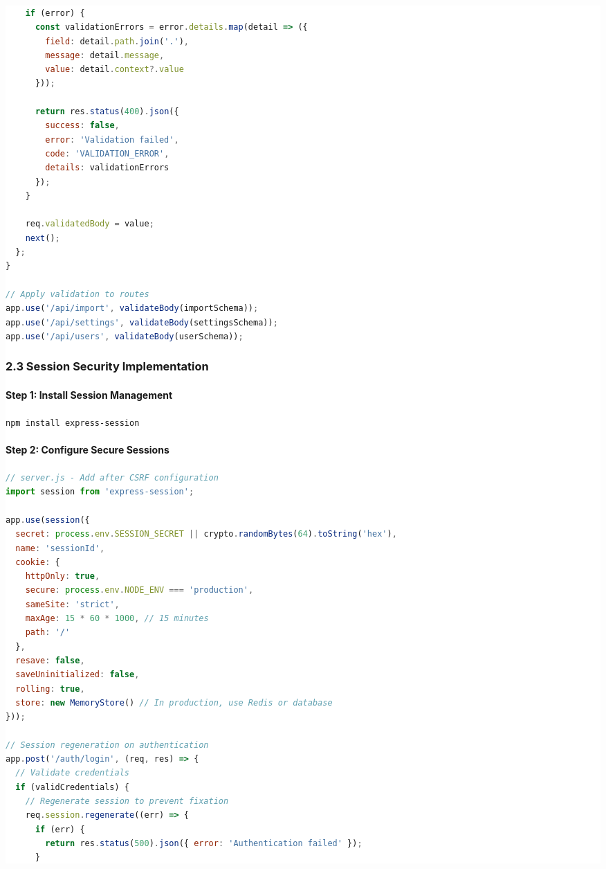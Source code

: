 ```javascript
    if (error) {
      const validationErrors = error.details.map(detail => ({
        field: detail.path.join('.'),
        message: detail.message,
        value: detail.context?.value
      }));
      
      return res.status(400).json({
        success: false,
        error: 'Validation failed',
        code: 'VALIDATION_ERROR',
        details: validationErrors
      });
    }
    
    req.validatedBody = value;
    next();
  };
}

// Apply validation to routes
app.use('/api/import', validateBody(importSchema));
app.use('/api/settings', validateBody(settingsSchema));
app.use('/api/users', validateBody(userSchema));
```

### **2.3 Session Security Implementation**

#### **Step 1: Install Session Management**
```bash
npm install express-session
```

#### **Step 2: Configure Secure Sessions**
```javascript
// server.js - Add after CSRF configuration
import session from 'express-session';

app.use(session({
  secret: process.env.SESSION_SECRET || crypto.randomBytes(64).toString('hex'),
  name: 'sessionId',
  cookie: {
    httpOnly: true,
    secure: process.env.NODE_ENV === 'production',
    sameSite: 'strict',
    maxAge: 15 * 60 * 1000, // 15 minutes
    path: '/'
  },
  resave: false,
  saveUninitialized: false,
  rolling: true,
  store: new MemoryStore() // In production, use Redis or database
}));

// Session regeneration on authentication
app.post('/auth/login', (req, res) => {
  // Validate credentials
  if (validCredentials) {
    // Regenerate session to prevent fixation
    req.session.regenerate((err) => {
      if (err) {
        return res.status(500).json({ error: 'Authentication failed' });
      }
```